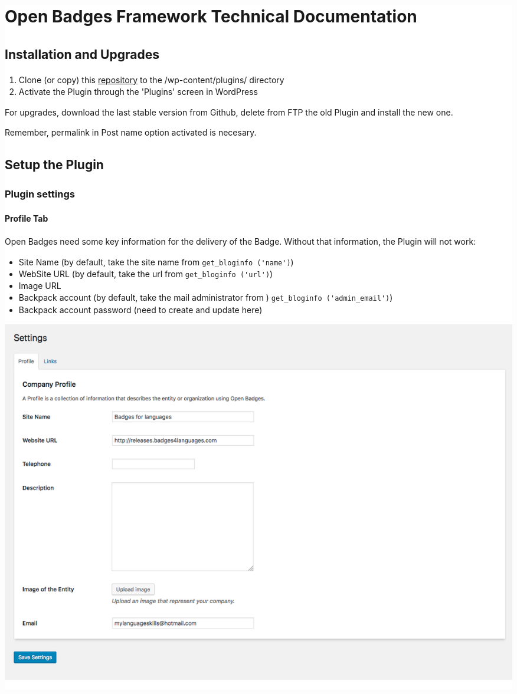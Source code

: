 # Open Badges Framework Technical Documentation

## Installation and Upgrades
1. Clone (or copy) this [repository](https://github.com/Badges4Languages/OpenBadgesFramework/releases) to the /wp-content/plugins/ directory
1. Activate the Plugin through the 'Plugins' screen in WordPress

For upgrades, download the last stable version from Github, delete from FTP the old Plugin and install the new one.

Remember, permalink in Post name option activated is necesary.

## Setup the Plugin

### Plugin settings

#### Profile Tab
Open Badges need some key information for the delivery of the Badge. Without that information, the Plugin will not work:
* Site Name (by default, take the site name from ```get_bloginfo ('name')```)
* WebSite URL (by default, take the url from ```get_bloginfo ('url')```)
* Image URL 
* Backpack account (by default, take the mail administrator from ) ```get_bloginfo ('admin_email')```)
* Backpack account password (need to create and update here)

![settings_profile](../readme-assets/settings_profile.png "Settings: profile")
